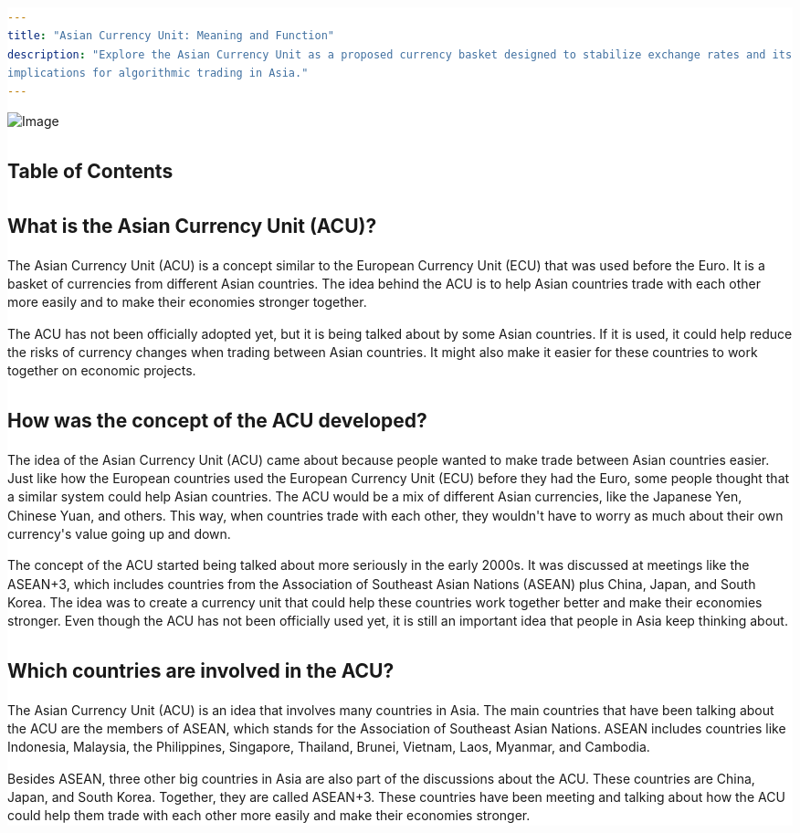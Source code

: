 ```yaml
---
title: "Asian Currency Unit: Meaning and Function"
description: "Explore the Asian Currency Unit as a proposed currency basket designed to stabilize exchange rates and its implications for algorithmic trading in Asia."
---
```



![Image](images/1.webp)

## Table of Contents

## What is the Asian Currency Unit (ACU)?

The Asian Currency Unit (ACU) is a concept similar to the European Currency Unit (ECU) that was used before the Euro. It is a basket of currencies from different Asian countries. The idea behind the ACU is to help Asian countries trade with each other more easily and to make their economies stronger together.

The ACU has not been officially adopted yet, but it is being talked about by some Asian countries. If it is used, it could help reduce the risks of currency changes when trading between Asian countries. It might also make it easier for these countries to work together on economic projects.

## How was the concept of the ACU developed?

The idea of the Asian Currency Unit (ACU) came about because people wanted to make trade between Asian countries easier. Just like how the European countries used the European Currency Unit (ECU) before they had the Euro, some people thought that a similar system could help Asian countries. The ACU would be a mix of different Asian currencies, like the Japanese Yen, Chinese Yuan, and others. This way, when countries trade with each other, they wouldn't have to worry as much about their own currency's value going up and down.

The concept of the ACU started being talked about more seriously in the early 2000s. It was discussed at meetings like the ASEAN+3, which includes countries from the Association of Southeast Asian Nations (ASEAN) plus China, Japan, and South Korea. The idea was to create a currency unit that could help these countries work together better and make their economies stronger. Even though the ACU has not been officially used yet, it is still an important idea that people in Asia keep thinking about.

## Which countries are involved in the ACU?

The Asian Currency Unit (ACU) is an idea that involves many countries in Asia. The main countries that have been talking about the ACU are the members of ASEAN, which stands for the Association of Southeast Asian Nations. ASEAN includes countries like Indonesia, Malaysia, the Philippines, Singapore, Thailand, Brunei, Vietnam, Laos, Myanmar, and Cambodia.

Besides ASEAN, three other big countries in Asia are also part of the discussions about the ACU. These countries are China, Japan, and South Korea. Together, they are called ASEAN+3. These countries have been meeting and talking about how the ACU could help them trade with each other more easily and make their economies stronger.
